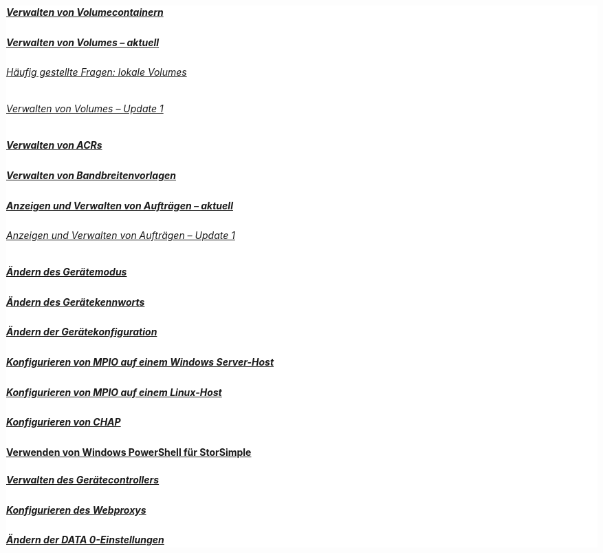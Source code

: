 ##### [Verwalten von Volumecontainern](storsimple-manage-volume-containers.md)

##### [Verwalten von Volumes – aktuell](storsimple-manage-volumes-u2.md)

###### [Häufig gestellte Fragen: lokale Volumes](storsimple-local-volume-faq.md)

###### [Verwalten von Volumes – Update 1](storsimple-manage-volumes.md)

##### [Verwalten von ACRs](storsimple-manage-acrs.md)

##### [Verwalten von Bandbreitenvorlagen](storsimple-manage-bandwidth-templates.md)

##### [Anzeigen und Verwalten von Aufträgen – aktuell](storsimple-manage-jobs-u2.md)

###### [Anzeigen und Verwalten von Aufträgen – Update 1](storsimple-manage-jobs.md)

##### [Ändern des Gerätemodus](storsimple-device-modes.md)

##### [Ändern des Gerätekennworts](storsimple-change-passwords.md)

##### [Ändern der Gerätekonfiguration](storsimple-modify-device-config.md)

##### [Konfigurieren von MPIO auf einem Windows Server-Host](storsimple-configure-mpio-windows-server.md)

##### [Konfigurieren von MPIO auf einem Linux-Host](storsimple-configure-mpio-on-linux.md)

##### [Konfigurieren von CHAP](storsimple-configure-chap.md)



#### [Verwenden von Windows PowerShell für StorSimple](storsimple-windows-powershell-administration.md)

##### [Verwalten des Gerätecontrollers](storsimple-manage-device-controller.md)

##### [Konfigurieren des Webproxys](storsimple-configure-web-proxy.md)

##### [Ändern der DATA 0-Einstellungen](storsimple-modify-data-0.md)

